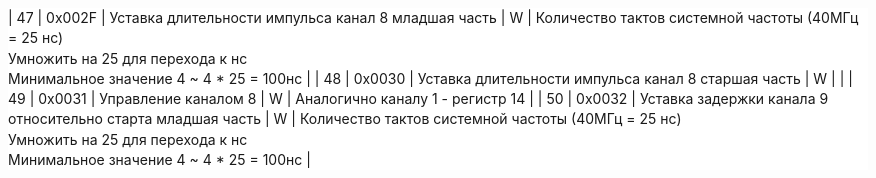 | 47    | 0x002F            | Уставка длительности импульса канал 8 младшая часть            | W                                | Количество тактов системной частоты (40МГц = 25 нс)  <br>Умножить на 25 для перехода к нс  <br>Минимальное значение 4 ~ 4 * 25 = 100нс                                                                                                                                                                                                                                                                                                                                                                                                                                                                                                                                                                                                                                                                                                                                                                                                                                                                                                                                                                                                                                                                                                                                                                                      |
| 48    | 0x0030            | Уставка длительности импульса канал 8 старшая часть            | W                                |                                                                                                                                                                                                                                                                                                                                                                                                                                                                                                                                                                                                                                                                                                                                                                                                                                                                                                                                                                                                                                                                                                                                                                                                                                                                                                                             |
| 49    | 0x0031            | Управление каналом 8                                           | W                                | Аналогично каналу 1 - регистр 14                                                                                                                                                                                                                                                                                                                                                                                                                                                                                                                                                                                                                                                                                                                                                                                                                                                                                                                                                                                                                                                                                                                                                                                                                                                                                            |
| 50    | 0x0032            | Уставка задержки канала 9 относительно старта младшая часть    | W                                | Количество тактов системной частоты (40МГц = 25 нс)  <br>Умножить на 25 для перехода к нс  <br>Минимальное значение 4 ~ 4 * 25 = 100нс                                                                                                                                                                                                                                                                                                                                                                                                                                                                                                                                                                                                                                                                                                                                                                                                                                                                                                                                                                                                                                                                                                                                                                                      |
